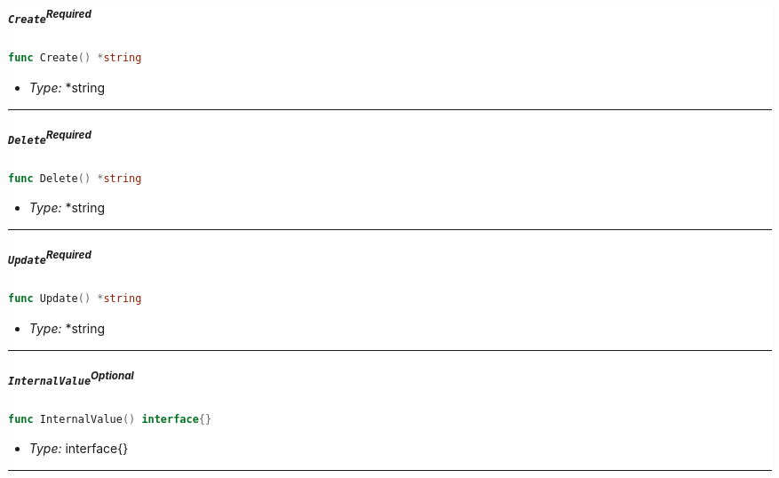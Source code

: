 
##### `Create`<sup>Required</sup> <a name="Create" id="rhizo-co-terraform-provider-oci.optimizerEnrollmentStatus.OptimizerEnrollmentStatusTimeoutsOutputReference.property.create"></a>

```go
func Create() *string
```

- *Type:* *string

---

##### `Delete`<sup>Required</sup> <a name="Delete" id="rhizo-co-terraform-provider-oci.optimizerEnrollmentStatus.OptimizerEnrollmentStatusTimeoutsOutputReference.property.delete"></a>

```go
func Delete() *string
```

- *Type:* *string

---

##### `Update`<sup>Required</sup> <a name="Update" id="rhizo-co-terraform-provider-oci.optimizerEnrollmentStatus.OptimizerEnrollmentStatusTimeoutsOutputReference.property.update"></a>

```go
func Update() *string
```

- *Type:* *string

---

##### `InternalValue`<sup>Optional</sup> <a name="InternalValue" id="rhizo-co-terraform-provider-oci.optimizerEnrollmentStatus.OptimizerEnrollmentStatusTimeoutsOutputReference.property.internalValue"></a>

```go
func InternalValue() interface{}
```

- *Type:* interface{}

---



